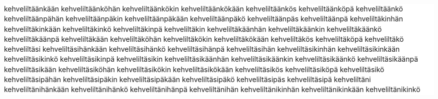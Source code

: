 kehveliltäänkään
kehveliltäänköhän
kehveliltäänkökin
kehveliltäänkökään
kehveliltäänkös
kehveliltäänköpä
kehveliltäänkö
kehveliltäänpähän
kehveliltäänpäkin
kehveliltäänpäkään
kehveliltäänpäkö
kehveliltäänpäs
kehveliltäänpä
kehveliltäkinhän
kehveliltäkinkään
kehveliltäkinkö
kehveliltäkinpä
kehveliltäkin
kehveliltäkäänhän
kehveliltäkäänkin
kehveliltäkäänkö
kehveliltäkäänpä
kehveliltäkään
kehveliltäköhän
kehveliltäkökin
kehveliltäkökään
kehveliltäkös
kehveliltäköpä
kehveliltäkö
kehveliltäsi
kehveliltäsihänkään
kehveliltäsihänkö
kehveliltäsihänpä
kehveliltäsihän
kehveliltäsikinhän
kehveliltäsikinkään
kehveliltäsikinkö
kehveliltäsikinpä
kehveliltäsikin
kehveliltäsikäänhän
kehveliltäsikäänkin
kehveliltäsikäänkö
kehveliltäsikäänpä
kehveliltäsikään
kehveliltäsiköhän
kehveliltäsikökin
kehveliltäsikökään
kehveliltäsikös
kehveliltäsiköpä
kehveliltäsikö
kehveliltäsipähän
kehveliltäsipäkin
kehveliltäsipäkään
kehveliltäsipäkö
kehveliltäsipäs
kehveliltäsipä
kehveliltäni
kehveliltänihänkään
kehveliltänihänkö
kehveliltänihänpä
kehveliltänihän
kehveliltänikinhän
kehveliltänikinkään
kehveliltänikinkö